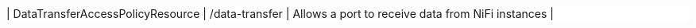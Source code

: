 | DataTransferAccessPolicyResource         | /data-transfer         | Allows a port to receive data from NiFi instances                                                                                                                                                                                                                                                                                                                    |
